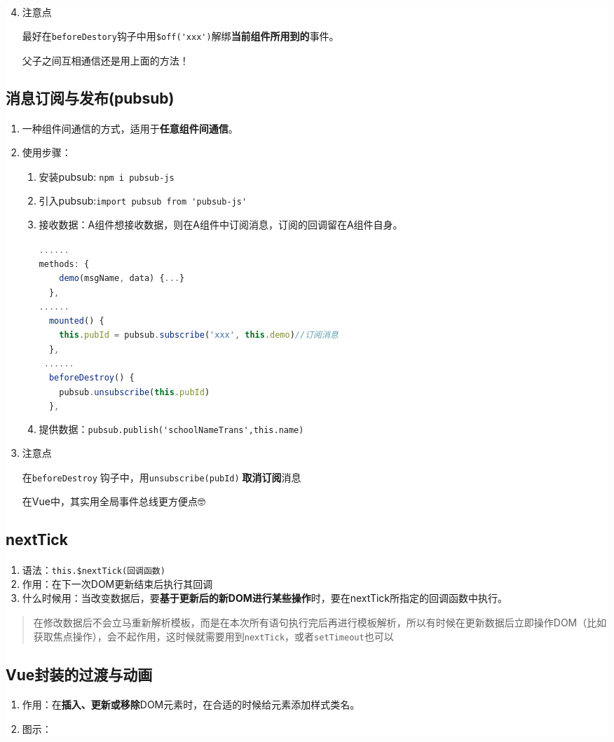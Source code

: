 4. 注意点

   最好在`beforeDestory`钩子中用`$off('xxx')`解绑**当前组件所用到的**事件。

   父子之间互相通信还是用上面的方法！

## 消息订阅与发布(pubsub)

1. 一种组件间通信的方式，适用于**任意组件间通信**。

2. 使用步骤：

   1. 安装pubsub: `npm i pubsub-js`

   2. 引入pubsub:`import pubsub from 'pubsub-js'`

   3. 接收数据：A组件想接收数据，则在A组件中订阅消息，订阅的回调留在A组件自身。

      ```js
      ...... 
      methods: {
          demo(msgName, data) {...}
        },
      ......
        mounted() {
          this.pubId = pubsub.subscribe('xxx', this.demo)//订阅消息
        },
       ......     
        beforeDestroy() {
          pubsub.unsubscribe(this.pubId)
        },
      ```

   4. 提供数据：`pubsub.publish('schoolNameTrans',this.name)`

3. 注意点

   在`beforeDestroy` 钩子中，用`unsubscribe(pubId)`  **取消订阅**消息

   在Vue中，其实用全局事件总线更方便点🤓

## nextTick

1. 语法：`this.$nextTick(回调函数)`
2. 作用：在下一次DOM更新结束后执行其回调
3. 什么时候用：当改变数据后，要**基于更新后的新DOM进行某些操作**时，要在nextTick所指定的回调函数中执行。

> 在修改数据后不会立马重新解析模板，而是在本次所有语句执行完后再进行模板解析，所以有时候在更新数据后立即操作DOM（比如获取焦点操作），会不起作用，这时候就需要用到`nextTick`，或者`setTimeout`也可以

## Vue封装的过渡与动画

1. 作用：在**插入、更新或移除**DOM元素时，在合适的时候给元素添加样式类名。

2. 图示：
